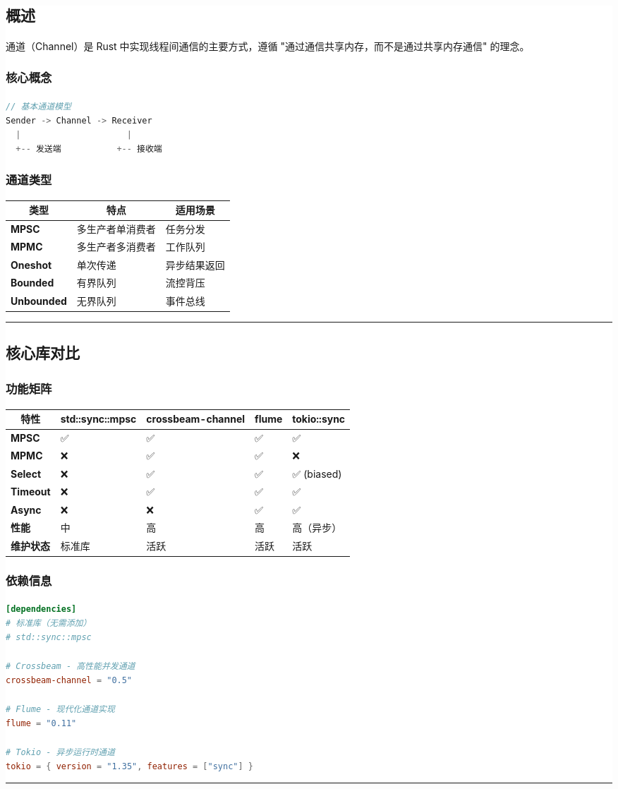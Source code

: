 ## 概述

通道（Channel）是 Rust 中实现线程间通信的主要方式，遵循 "通过通信共享内存，而不是通过共享内存通信" 的理念。

### 核心概念

```rust
// 基本通道模型
Sender -> Channel -> Receiver
  |                     |
  +-- 发送端           +-- 接收端
```

### 通道类型

| 类型 | 特点 | 适用场景 |
|------|------|----------|
| **MPSC** | 多生产者单消费者 | 任务分发 |
| **MPMC** | 多生产者多消费者 | 工作队列 |
| **Oneshot** | 单次传递 | 异步结果返回 |
| **Bounded** | 有界队列 | 流控背压 |
| **Unbounded** | 无界队列 | 事件总线 |

---

## 核心库对比

### 功能矩阵

| 特性 | std::sync::mpsc | crossbeam-channel | flume | tokio::sync |
|------|----------------|-------------------|-------|-------------|
| **MPSC** | ✅ | ✅ | ✅ | ✅ |
| **MPMC** | ❌ | ✅ | ✅ | ❌ |
| **Select** | ❌ | ✅ | ✅ | ✅ (biased) |
| **Timeout** | ❌ | ✅ | ✅ | ✅ |
| **Async** | ❌ | ❌ | ✅ | ✅ |
| **性能** | 中 | 高 | 高 | 高（异步） |
| **维护状态** | 标准库 | 活跃 | 活跃 | 活跃 |

### 依赖信息

```toml
[dependencies]
# 标准库（无需添加）
# std::sync::mpsc

# Crossbeam - 高性能并发通道
crossbeam-channel = "0.5"

# Flume - 现代化通道实现
flume = "0.11"

# Tokio - 异步运行时通道
tokio = { version = "1.35", features = ["sync"] }
```

---